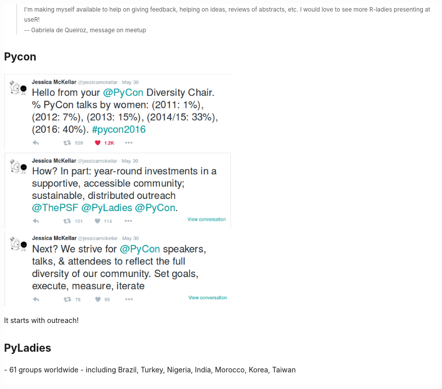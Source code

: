 
> <small>I'm making myself available to help on giving feedback, helping on ideas, 
> reviews of abstracts, etc. I would love to see more R-ladies presenting at useR!</br>
> -- Gabriela de Queiroz, message on meetup</small>



        

## Pycon

<a href="https://twitter.com/jessicamckellar/status/737299461563502595" target = "_blank"><img width="450" src="pycon1.png"></a> </br>
<img width="450" src="pycon2.png"> 
<img width="450" src="pycon3.png">

It starts with outreach!

## PyLadies

<div style="display: flex; align-items: flexstart;">
<div>
- 61 groups worldwide
    - including Brazil, Turkey, Nigeria, India, Morocco, Korea, Taiwan
<br>
<br>
    